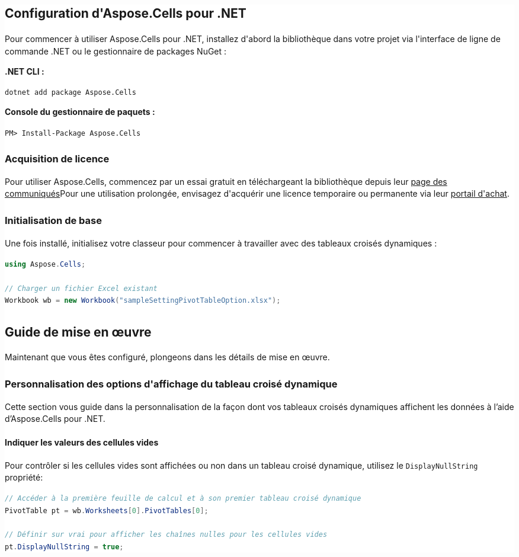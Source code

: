 ## Configuration d'Aspose.Cells pour .NET

Pour commencer à utiliser Aspose.Cells pour .NET, installez d'abord la bibliothèque dans votre projet via l'interface de ligne de commande .NET ou le gestionnaire de packages NuGet :

**.NET CLI :**
```bash
dotnet add package Aspose.Cells
```

**Console du gestionnaire de paquets :**
```plaintext
PM> Install-Package Aspose.Cells
```

### Acquisition de licence

Pour utiliser Aspose.Cells, commencez par un essai gratuit en téléchargeant la bibliothèque depuis leur [page des communiqués](https://releases.aspose.com/cells/net/)Pour une utilisation prolongée, envisagez d'acquérir une licence temporaire ou permanente via leur [portail d'achat](https://purchase.aspose.com/buy).

### Initialisation de base

Une fois installé, initialisez votre classeur pour commencer à travailler avec des tableaux croisés dynamiques :
```csharp
using Aspose.Cells;

// Charger un fichier Excel existant
Workbook wb = new Workbook("sampleSettingPivotTableOption.xlsx");
```

## Guide de mise en œuvre

Maintenant que vous êtes configuré, plongeons dans les détails de mise en œuvre.

### Personnalisation des options d'affichage du tableau croisé dynamique

Cette section vous guide dans la personnalisation de la façon dont vos tableaux croisés dynamiques affichent les données à l’aide d’Aspose.Cells pour .NET.

#### Indiquer les valeurs des cellules vides

Pour contrôler si les cellules vides sont affichées ou non dans un tableau croisé dynamique, utilisez le `DisplayNullString` propriété:
```csharp
// Accéder à la première feuille de calcul et à son premier tableau croisé dynamique
PivotTable pt = wb.Worksheets[0].PivotTables[0];

// Définir sur vrai pour afficher les chaînes nulles pour les cellules vides
pt.DisplayNullString = true;
```
